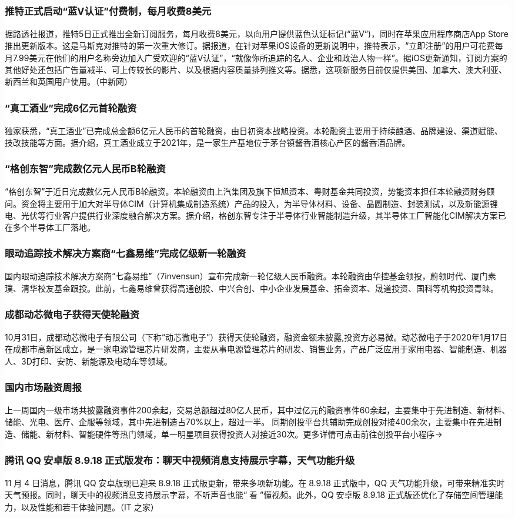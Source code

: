 ### 推特正式启动“蓝V认证”付费制，每月收费8美元
据路透社报道，推特5日正式推出全新订阅服务，每月收费8美元，以向用户提供蓝色认证标记(“蓝V”)，同时在苹果应用程序商店App Store推出更新版本。这是马斯克对推特的第一次重大修订。据报道，在针对苹果iOS设备的更新说明中，推特表示，“立即注册”的用户可花费每月7.99美元在他们的用户名称旁边加入广受欢迎的“蓝V认证”，“就像你所追踪的名人、企业和政治人物一样”。据iOS更新通知，订阅方案的其他好处还包括广告量减半、可上传较长的影片、以及根据内容质量排列推文等。据悉，这项新服务目前仅提供美国、加拿大、澳大利亚、新西兰和英国用户使用。（中新网）
### “真工酒业”完成6亿元首轮融资
独家获悉，“真工酒业”已完成总金额6亿元人民币的首轮融资，由日初资本战略投资。本轮融资主要用于持续酿酒、品牌建设、渠道赋能、技改技能等方面。据介绍，真工酒业成立于2021年，是一家生产基地位于茅台镇酱香酒核心产区的酱香酒品牌。
### “格创东智”完成数亿元人民币B轮融资
“格创东智”于近日完成数亿元人民币B轮融资。本轮融资由上汽集团及旗下恒旭资本、粤财基金共同投资，势能资本担任本轮融资财务顾问。资金将主要用于加大对半导体CIM（计算机集成制造系统）产品的投入，为半导体材料、设备、晶圆制造、封装测试，以及新能源锂电、光伏等行业客户提供行业深度融合解决方案。据介绍，格创东智专注于半导体行业智能制造升级，其半导体工厂智能化CIM解决方案已在多个半导体工厂落地。
### 眼动追踪技术解决方案商“七鑫易维”完成亿级新一轮融资
国内眼动追踪技术解决方案商“七鑫易维”（7invensun）宣布完成新一轮亿级人民币融资。本轮融资由华控基金领投，蔚领时代、厦门素璞、清华校友基金跟投。此前，七鑫易维曾获得高通创投、中兴合创、中小企业发展基金、拓金资本、晟道投资、国科等机构投资青睐。
### 成都动芯微电子获得天使轮融资
10月31日，成都动芯微电子有限公司（下称“动芯微电子”）获得天使轮融资，融资金额未披露,投资方必易微。动芯微电子于2020年1月17日在成都市高新区成立，是一家电源管理芯片研发商，主要从事电源管理芯片的研发、销售业务，产品广泛应用于家用电器、智能制造、机器人、3D打印、安防、新能源及电动车等领域。
### 国内市场融资周报
上一周国内一级市场共披露融资事件200余起，交易总额超过80亿人民币，其中过亿元的融资事件60余起，主要集中于先进制造、新材料、储能、光电、医疗、企服等领域，其中先进制造占70%以上，超过一半。
同期创投平台共辅助完成创投对接400余次，主要集中在先进制造、储能、新材料、智能硬件等热门领域，单一明星项目获得投资人对接近30次。更多详情可点击前往创投平台小程序→
### 腾讯 QQ 安卓版 8.9.18 正式版发布：聊天中视频消息支持展示字幕，天气功能升级
11 月 4 日消息，腾讯 QQ 安卓版现已迎来 8.9.18 正式版更新，带来多项新功能。在 8.9.18 正式版中，QQ 天气功能升级，可带来精准实时天气预报。同时，聊天中的视频消息支持展示字幕，不听声音也能“ 看 ”懂视频。此外，QQ 安卓版 8.9.18 正式版还优化了存储空间管理能力，以及性能和若干体验问题。（IT 之家）
